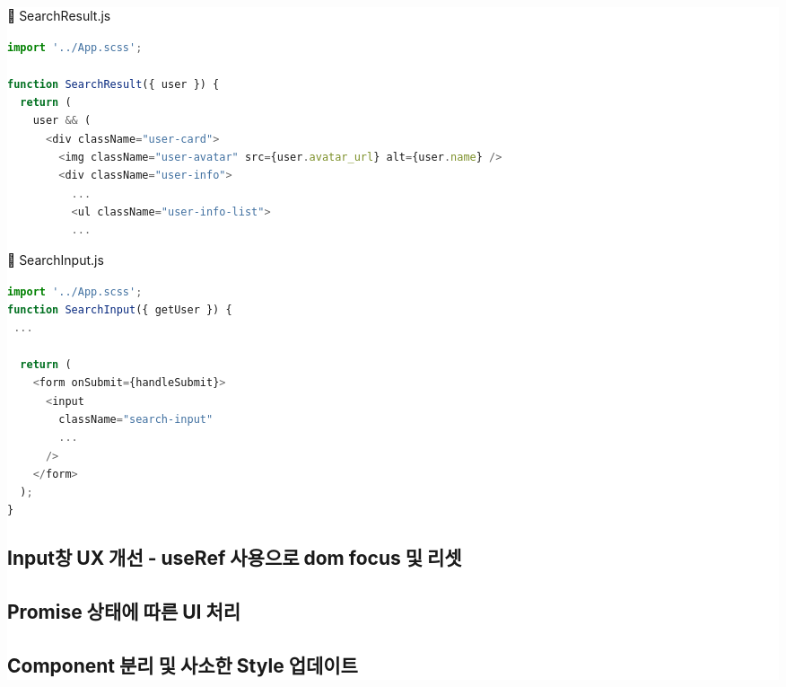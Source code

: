 📃 SearchResult.js
```js
import '../App.scss';

function SearchResult({ user }) {
  return (
    user && (
      <div className="user-card">
        <img className="user-avatar" src={user.avatar_url} alt={user.name} />
        <div className="user-info">
          ...
          <ul className="user-info-list">
          ...
```

📃 SearchInput.js
```js
import '../App.scss';
function SearchInput({ getUser }) {
 ...

  return (
    <form onSubmit={handleSubmit}>
      <input
        className="search-input"
        ...
      />
    </form>
  );
}
```

## Input창 UX 개선 - useRef 사용으로 dom focus 및 리셋

## Promise 상태에 따른 UI 처리

## Component 분리 및 사소한 Style 업데이트
